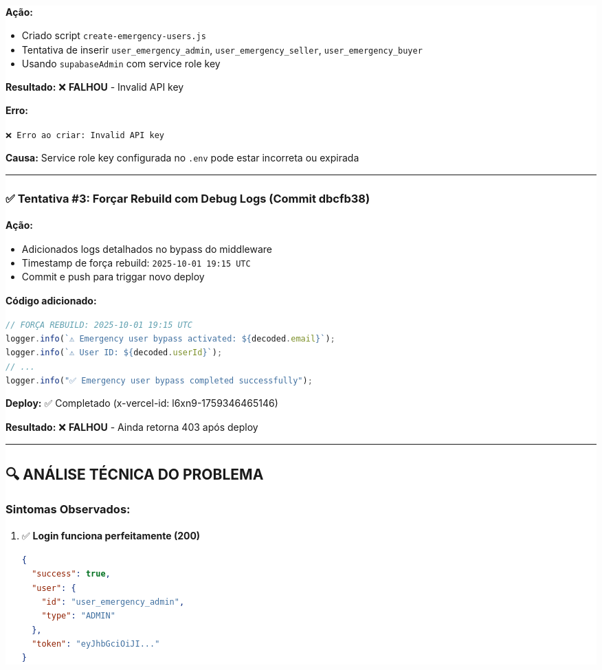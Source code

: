 **Ação:**

- Criado script `create-emergency-users.js`
- Tentativa de inserir `user_emergency_admin`, `user_emergency_seller`, `user_emergency_buyer`
- Usando `supabaseAdmin` com service role key

**Resultado:** ❌ **FALHOU** - Invalid API key

**Erro:**

```
❌ Erro ao criar: Invalid API key
```

**Causa:** Service role key configurada no `.env` pode estar incorreta ou expirada

---

### ✅ Tentativa #3: Forçar Rebuild com Debug Logs (Commit dbcfb38)

**Ação:**

- Adicionados logs detalhados no bypass do middleware
- Timestamp de força rebuild: `2025-10-01 19:15 UTC`
- Commit e push para triggar novo deploy

**Código adicionado:**

```javascript
// FORÇA REBUILD: 2025-10-01 19:15 UTC
logger.info(`⚠️ Emergency user bypass activated: ${decoded.email}`);
logger.info(`⚠️ User ID: ${decoded.userId}`);
// ...
logger.info("✅ Emergency user bypass completed successfully");
```

**Deploy:** ✅ Completado (x-vercel-id: l6xn9-1759346465146)

**Resultado:** ❌ **FALHOU** - Ainda retorna 403 após deploy

---

## 🔍 ANÁLISE TÉCNICA DO PROBLEMA

### Sintomas Observados:

1. ✅ **Login funciona perfeitamente (200)**

   ```json
   {
     "success": true,
     "user": {
       "id": "user_emergency_admin",
       "type": "ADMIN"
     },
     "token": "eyJhbGciOiJI..."
   }
   ```
